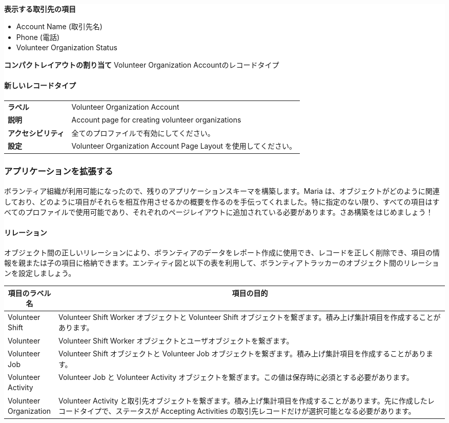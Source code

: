 </tr>
<tr>
<td><b>表示する取引先の項目</b></td>
<td>
<ul>
<li>Account Name (取引先名)</li>
<li>Phone (電話)</li>
<li>Volunteer Organization Status</li>
</ul>
</td>
</tr>
<tr>
<td><b>コンパクトレイアウトの割り当て</b></td>
<td>Volunteer Organization Accountのレコードタイプ</td>
</tr>
</table>

#### 新しいレコードタイプ
<table>
<tr>
<td><b>ラベル</b></td>
<td>Volunteer Organization Account</td>
</tr>
<tr>
<td><b>説明</b></td>
<td>Account page for creating volunteer organizations</td>
</tr>
<tr>
<td><b>アクセシビリティ</b></td>
<td>全てのプロファイルで有効にしてください。</td>
</tr>
<tr>
<td><b>設定</b></td>
<td>Volunteer Organization Account Page Layout を使用してください。</td>
</tr>
</table>

### アプリケーションを拡張する
ボランティア組織が利用可能になったので、残りのアプリケーションスキーマを構築します。Maria は、オブジェクトがどのように関連しており、どのように項目がそれらを相互作用させるかの概要を作るのを手伝ってくれました。特に指定のない限り、すべての項目はすべてのプロファイルで使用可能であり、それぞれのページレイアウトに追加されている必要があります。さあ構築をはじめましょう！

#### リレーション
オブジェクト間の正しいリレーションにより、ボランティアのデータをレポート作成に使用でき、レコードを正しく削除でき、項目の情報を親または子の項目に格納できます。エンティティ図と以下の表を利用して、ボランティアトラッカーのオブジェクト間のリレーションを設定しましょう。

|項目のラベル名|項目の目的|
|-|-|
|Volunteer Shift|Volunteer Shift Worker オブジェクトと Volunteer Shift オブジェクトを繋ぎます。積み上げ集計項目を作成することがあります。|
|Volunteer|Volunteer Shift Worker オブジェクトとユーザオブジェクトを繋ぎます。|
|Volunteer Job|Volunteer Shift オブジェクトと Volunteer Job オブジェクトを繋ぎます。積み上げ集計項目を作成することがあります。|
|Volunteer Activity|Volunteer Job と Volunteer Activity オブジェクトを繋ぎます。この値は保存時に必須とする必要があります。|
|Volunteer Organization|Volunteer Activity と取引先オブジェクトを繋ぎます。積み上げ集計項目を作成することがあります。先に作成したレコードタイプで、ステータスが Accepting Activities の取引先レコードだけが選択可能となる必要があります。|
